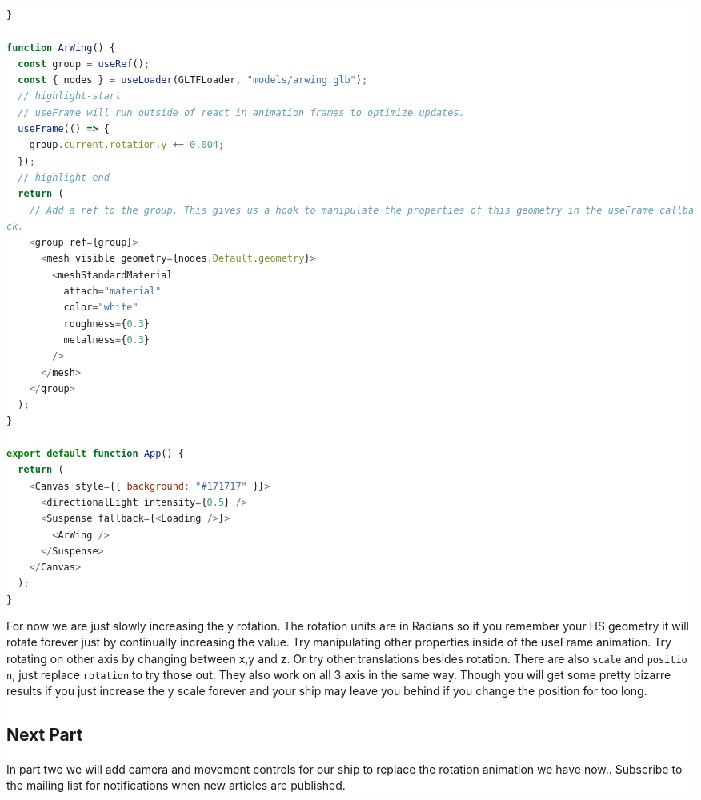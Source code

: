 ```js
}

function ArWing() {
  const group = useRef();
  const { nodes } = useLoader(GLTFLoader, "models/arwing.glb");
  // highlight-start
  // useFrame will run outside of react in animation frames to optimize updates.
  useFrame(() => {
    group.current.rotation.y += 0.004;
  });
  // highlight-end
  return (
    // Add a ref to the group. This gives us a hook to manipulate the properties of this geometry in the useFrame callback.
    <group ref={group}>
      <mesh visible geometry={nodes.Default.geometry}>
        <meshStandardMaterial
          attach="material"
          color="white"
          roughness={0.3}
          metalness={0.3}
        />
      </mesh>
    </group>
  );
}

export default function App() {
  return (
    <Canvas style={{ background: "#171717" }}>
      <directionalLight intensity={0.5} />
      <Suspense fallback={<Loading />}>
        <ArWing />
      </Suspense>
    </Canvas>
  );
}
```

For now we are just slowly increasing the y rotation. The rotation units are in Radians so if you remember your HS geometry it will rotate forever just by continually increasing the value. Try manipulating other properties inside of the useFrame animation. Try rotating on other axis by changing between x,y and z. Or try other translations besides rotation. There are also `scale` and `position`, just replace `rotation` to try those out. They also work on all 3 axis in the same way. Though you will get some pretty bizarre results if you just increase the y scale forever and your ship may leave you behind if you change the position for too long.

## Next Part

In part two we will add camera and movement controls for our ship to replace the rotation animation we have now.. Subscribe to the mailing list for notifications when new articles are published.
